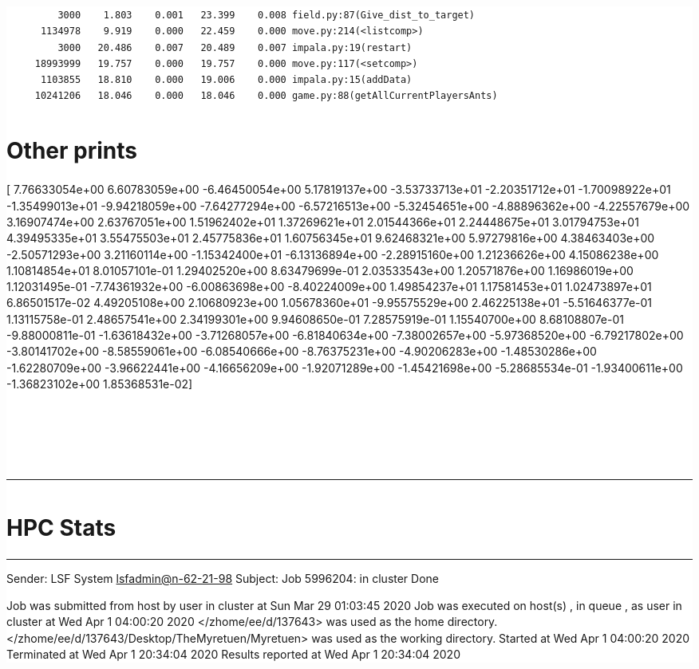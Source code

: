              3000    1.803    0.001   23.399    0.008 field.py:87(Give_dist_to_target)
          1134978    9.919    0.000   22.459    0.000 move.py:214(<listcomp>)
             3000   20.486    0.007   20.489    0.007 impala.py:19(restart)
         18993999   19.757    0.000   19.757    0.000 move.py:117(<setcomp>)
          1103855   18.810    0.000   19.006    0.000 impala.py:15(addData)
         10241206   18.046    0.000   18.046    0.000 game.py:88(getAllCurrentPlayersAnts)


# Other prints

[ 7.76633054e+00  6.60783059e+00 -6.46450054e+00  5.17819137e+00
 -3.53733713e+01 -2.20351712e+01 -1.70098922e+01 -1.35499013e+01
 -9.94218059e+00 -7.64277294e+00 -6.57216513e+00 -5.32454651e+00
 -4.88896362e+00 -4.22557679e+00  3.16907474e+00  2.63767051e+00
  1.51962402e+01  1.37269621e+01  2.01544366e+01  2.24448675e+01
  3.01794753e+01  4.39495335e+01  3.55475503e+01  2.45775836e+01
  1.60756345e+01  9.62468321e+00  5.97279816e+00  4.38463403e+00
 -2.50571293e+00  3.21160114e+00 -1.15342400e+01 -6.13136894e+00
 -2.28915160e+00  1.21236626e+00  4.15086238e+00  1.10814854e+01
  8.01057101e-01  1.29402520e+00  8.63479699e-01  2.03533543e+00
  1.20571876e+00  1.16986019e+00  1.12031495e-01 -7.74361932e+00
 -6.00863698e+00 -8.40224009e+00  1.49854237e+01  1.17581453e+01
  1.02473897e+01  6.86501517e-02  4.49205108e+00  2.10680923e+00
  1.05678360e+01 -9.95575529e+00  2.46225138e+01 -5.51646377e-01
  1.13115758e-01  2.48657541e+00  2.34199301e+00  9.94608650e-01
  7.28575919e-01  1.15540700e+00  8.68108807e-01 -9.88000811e-01
 -1.63618432e+00 -3.71268057e+00 -6.81840634e+00 -7.38002657e+00
 -5.97368520e+00 -6.79217802e+00 -3.80141702e+00 -8.58559061e+00
 -6.08540666e+00 -8.76375231e+00 -4.90206283e+00 -1.48530286e+00
 -1.62280709e+00 -3.96622441e+00 -4.16656209e+00 -1.92071289e+00
 -1.45421698e+00 -5.28685534e-01 -1.93400611e+00 -1.36823102e+00
  1.85368531e-02]

 <br /> 
 <br /> 
 <br /> 
 <br />

---------------------------------------------------------------------------------------------------------------------

# HPC Stats


------------------------------------------------------------
Sender: LSF System <lsfadmin@n-62-21-98>
Subject: Job 5996204: <SimpleLinear7K-2000-3000-SL> in cluster <dcc> Done

Job <SimpleLinear7K-2000-3000-SL> was submitted from host <n-62-30-7> by user <s183905> in cluster <dcc> at Sun Mar 29 01:03:45 2020
Job was executed on host(s) <n-62-21-98>, in queue <hpc>, as user <s183905> in cluster <dcc> at Wed Apr  1 04:00:20 2020
</zhome/ee/d/137643> was used as the home directory.
</zhome/ee/d/137643/Desktop/TheMyretuen/Myretuen> was used as the working directory.
Started at Wed Apr  1 04:00:20 2020
Terminated at Wed Apr  1 20:34:04 2020
Results reported at Wed Apr  1 20:34:04 2020
